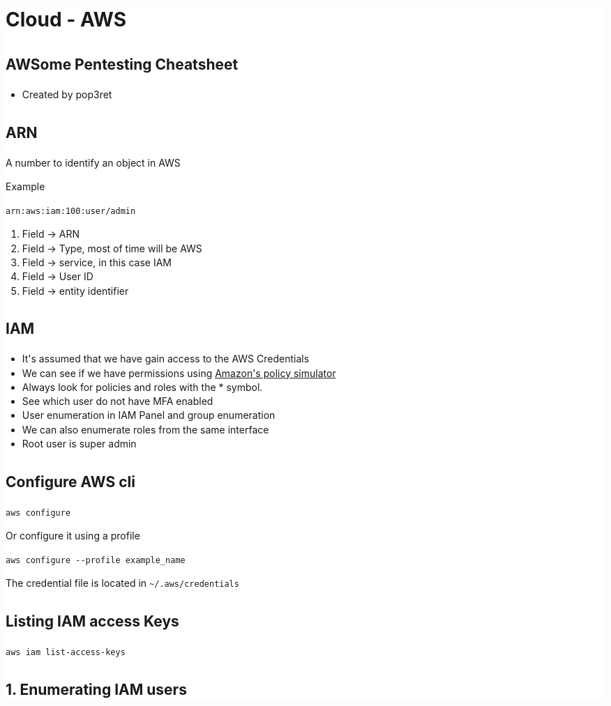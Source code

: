 # Cloud - AWS

## AWSome Pentesting Cheatsheet

* Created by pop3ret

## ARN

A number to identify an object in AWS

Example

```
arn:aws:iam:100:user/admin
```

1. Field -> ARN
2. Field -> Type, most of time will be AWS
3. Field -> service, in this case IAM
4. Field -> User ID 
5. Field -> entity identifier

## IAM
*  It's assumed that we have gain access to the AWS Credentials
*  We can see if we have permissions using [Amazon's policy simulator](**[https://policysim.aws.amazon.com/](https://policysim.aws.amazon.com/)**)
*  Always look for policies and roles with the * symbol.
*  See which user do not have MFA enabled
*  User enumeration in IAM Panel and group enumeration
*  We can also enumerate roles from the same interface
*  Root user is super admin

## Configure AWS cli

```
aws configure
```

Or configure it using a profile

```
aws configure --profile example_name
```

The credential file is located in `~/.aws/credentials`

## Listing IAM access Keys

```
aws iam list-access-keys
```

## 1. Enumerating IAM users
